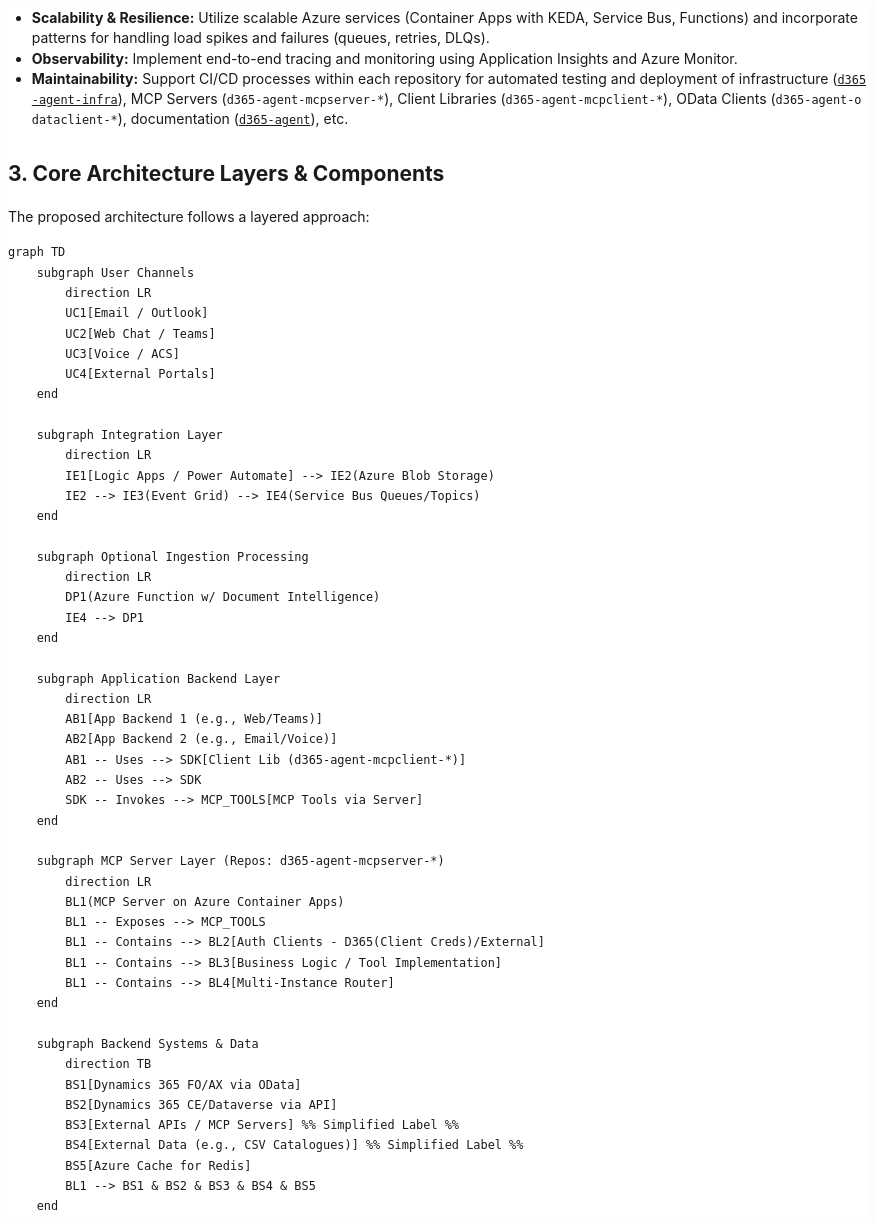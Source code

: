 *   **Scalability & Resilience:** Utilize scalable Azure services (Container Apps with KEDA, Service Bus, Functions) and incorporate patterns for handling load spikes and failures (queues, retries, DLQs).
*   **Observability:** Implement end-to-end tracing and monitoring using Application Insights and Azure Monitor.
*   **Maintainability:** Support CI/CD processes within each repository for automated testing and deployment of infrastructure ([`d365-agent-infra`](https://github.com/ntrtd/d365-agent-infra)), MCP Servers (`d365-agent-mcpserver-*`), Client Libraries (`d365-agent-mcpclient-*`), OData Clients (`d365-agent-odataclient-*`), documentation ([`d365-agent`](https://github.com/ntrtd/d365-agent)), etc.

## 3. Core Architecture Layers & Components

The proposed architecture follows a layered approach:

```mermaid
graph TD
    subgraph User Channels
        direction LR
        UC1[Email / Outlook]
        UC2[Web Chat / Teams]
        UC3[Voice / ACS]
        UC4[External Portals]
    end

    subgraph Integration Layer
        direction LR
        IE1[Logic Apps / Power Automate] --> IE2(Azure Blob Storage)
        IE2 --> IE3(Event Grid) --> IE4(Service Bus Queues/Topics)
    end

    subgraph Optional Ingestion Processing
        direction LR
        DP1(Azure Function w/ Document Intelligence)
        IE4 --> DP1
    end

    subgraph Application Backend Layer
        direction LR
        AB1[App Backend 1 (e.g., Web/Teams)]
        AB2[App Backend 2 (e.g., Email/Voice)]
        AB1 -- Uses --> SDK[Client Lib (d365-agent-mcpclient-*)]
        AB2 -- Uses --> SDK
        SDK -- Invokes --> MCP_TOOLS[MCP Tools via Server]
    end

    subgraph MCP Server Layer (Repos: d365-agent-mcpserver-*)
        direction LR
        BL1(MCP Server on Azure Container Apps)
        BL1 -- Exposes --> MCP_TOOLS
        BL1 -- Contains --> BL2[Auth Clients - D365(Client Creds)/External]
        BL1 -- Contains --> BL3[Business Logic / Tool Implementation]
        BL1 -- Contains --> BL4[Multi-Instance Router]
    end

    subgraph Backend Systems & Data
        direction TB
        BS1[Dynamics 365 FO/AX via OData]
        BS2[Dynamics 365 CE/Dataverse via API]
        BS3[External APIs / MCP Servers] %% Simplified Label %%
        BS4[External Data (e.g., CSV Catalogues)] %% Simplified Label %%
        BS5[Azure Cache for Redis]
        BL1 --> BS1 & BS2 & BS3 & BS4 & BS5
    end

```